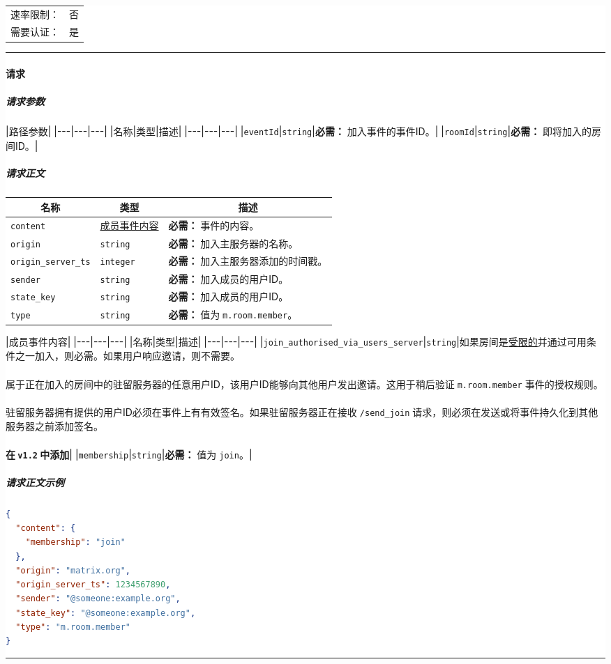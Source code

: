 |   |   |
|---|---|
|速率限制：|否|
|需要认证：|是|

---

#### 请求

##### 请求参数

|路径参数|
|---|---|---|
|名称|类型|描述|
|---|---|---|
|`eventId`|`string`|**必需：** 加入事件的事件ID。|
|`roomId`|`string`|**必需：** 即将加入的房间ID。|

##### 请求正文

|名称|类型|描述|
|---|---|---|
|`content`|[成员事件内容](https://spec.matrix.org/v1.11/server-server-api/#put_matrixfederationv1send_joinroomideventid_request_membership-event-content)|**必需：** 事件的内容。|
|`origin`|`string`|**必需：** 加入主服务器的名称。|
|`origin_server_ts`|`integer`|**必需：** 加入主服务器添加的时间戳。|
|`sender`|`string`|**必需：** 加入成员的用户ID。|
|`state_key`|`string`|**必需：** 加入成员的用户ID。|
|`type`|`string`|**必需：** 值为 `m.room.member`。|

|成员事件内容|
|---|---|---|
|名称|类型|描述|
|---|---|---|
|`join_authorised_via_users_server`|`string`|如果房间是[受限的](https://spec.matrix.org/v1.11/client-server-api/#restricted-rooms)并通过可用条件之一加入，则必需。如果用户响应邀请，则不需要。<br><br>属于正在加入的房间中的驻留服务器的任意用户ID，该用户ID能够向其他用户发出邀请。这用于稍后验证 `m.room.member` 事件的授权规则。<br><br>驻留服务器拥有提供的用户ID必须在事件上有有效签名。如果驻留服务器正在接收 `/send_join` 请求，则必须在发送或将事件持久化到其他服务器之前添加签名。<br><br>**在 `v1.2` 中添加**|
|`membership`|`string`|**必需：** 值为 `join`。|

##### 请求正文示例

```json
{
  "content": {
    "membership": "join"
  },
  "origin": "matrix.org",
  "origin_server_ts": 1234567890,
  "sender": "@someone:example.org",
  "state_key": "@someone:example.org",
  "type": "m.room.member"
}
```

---